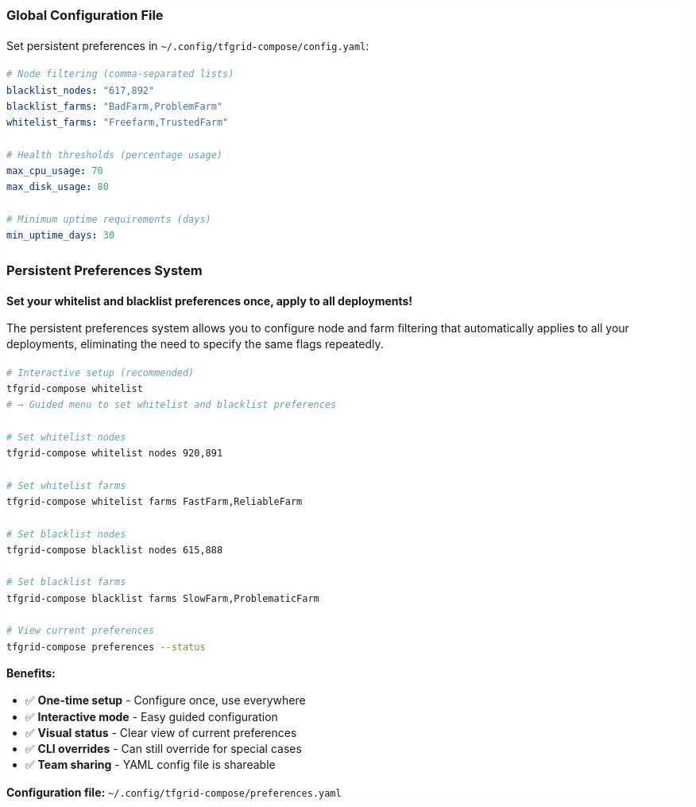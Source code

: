 ### Global Configuration File

Set persistent preferences in `~/.config/tfgrid-compose/config.yaml`:

```yaml
# Node filtering (comma-separated lists)
blacklist_nodes: "617,892"
blacklist_farms: "BadFarm,ProblemFarm"
whitelist_farms: "Freefarm,TrustedFarm"

# Health thresholds (percentage usage)
max_cpu_usage: 70
max_disk_usage: 80

# Minimum uptime requirements (days)
min_uptime_days: 30
```
### Persistent Preferences System

**Set your whitelist and blacklist preferences once, apply to all deployments!**

The persistent preferences system allows you to configure node and farm filtering that automatically applies to all your deployments, eliminating the need to specify the same flags repeatedly.

```bash
# Interactive setup (recommended)
tfgrid-compose whitelist
# → Guided menu to set whitelist and blacklist preferences

# Set whitelist nodes
tfgrid-compose whitelist nodes 920,891

# Set whitelist farms
tfgrid-compose whitelist farms FastFarm,ReliableFarm

# Set blacklist nodes
tfgrid-compose blacklist nodes 615,888

# Set blacklist farms
tfgrid-compose blacklist farms SlowFarm,ProblematicFarm

# View current preferences
tfgrid-compose preferences --status
```

**Benefits:**

- ✅ **One-time setup** - Configure once, use everywhere
- ✅ **Interactive mode** - Easy guided configuration
- ✅ **Visual status** - Clear view of current preferences
- ✅ **CLI overrides** - Can still override for special cases
- ✅ **Team sharing** - YAML config file is shareable

**Configuration file:** `~/.config/tfgrid-compose/preferences.yaml`
